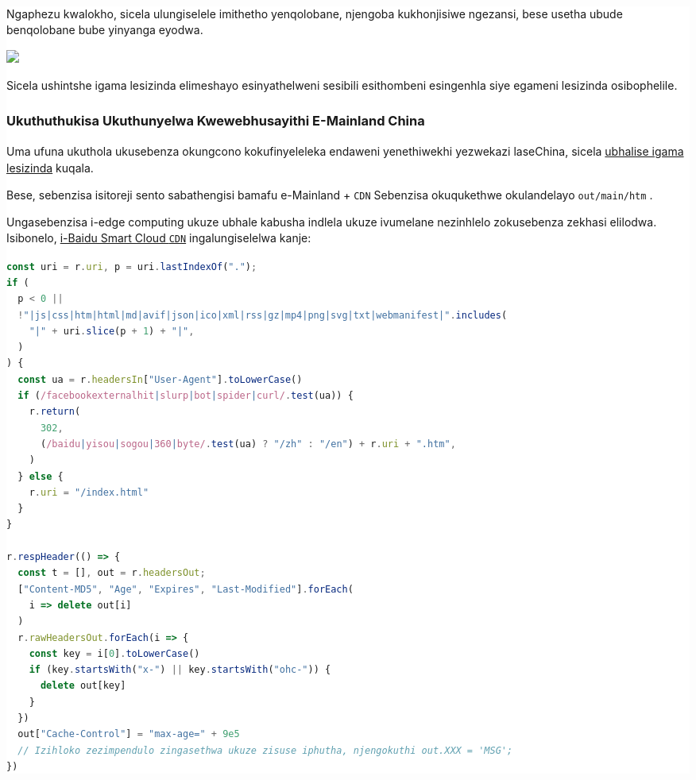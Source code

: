 Ngaphezu kwalokho, sicela ulungiselele imithetho yenqolobane, njengoba kukhonjisiwe ngezansi, bese usetha ubude benqolobane bube yinyanga eyodwa.

![](https://p.3ti.site/1721125111.avif)

Sicela ushintshe igama lesizinda elimeshayo esinyathelweni sesibili esithombeni esingenhla siye egameni lesizinda osibophelile.

### Ukuthuthukisa Ukuthunyelwa Kwewebhusayithi E-Mainland China

Uma ufuna ukuthola ukusebenza okungcono kokufinyeleleka endaweni yenethiwekhi yezwekazi laseChina, sicela [ubhalise igama lesizinda](//beian.aliyun.com) kuqala.

Bese, sebenzisa isitoreji sento sabathengisi bamafu e-Mainland + `CDN` Sebenzisa okuqukethwe okulandelayo `out/main/htm` .

Ungasebenzisa i-edge computing ukuze ubhale kabusha indlela ukuze ivumelane nezinhlelo zokusebenza zekhasi elilodwa. Isibonelo, [i-Baidu Smart Cloud `CDN`](//cloud.baidu.com/product/cdn.html) ingalungiselelwa kanje:

```js
const uri = r.uri, p = uri.lastIndexOf(".");
if (
  p < 0 ||
  !"|js|css|htm|html|md|avif|json|ico|xml|rss|gz|mp4|png|svg|txt|webmanifest|".includes(
    "|" + uri.slice(p + 1) + "|",
  )
) {
  const ua = r.headersIn["User-Agent"].toLowerCase()
  if (/facebookexternalhit|slurp|bot|spider|curl/.test(ua)) {
    r.return(
      302,
      (/baidu|yisou|sogou|360|byte/.test(ua) ? "/zh" : "/en") + r.uri + ".htm",
    )
  } else {
    r.uri = "/index.html"
  }
}

r.respHeader(() => {
  const t = [], out = r.headersOut;
  ["Content-MD5", "Age", "Expires", "Last-Modified"].forEach(
    i => delete out[i]
  )
  r.rawHeadersOut.forEach(i => {
    const key = i[0].toLowerCase()
    if (key.startsWith("x-") || key.startsWith("ohc-")) {
      delete out[key]
    }
  })
  out["Cache-Control"] = "max-age=" + 9e5
  // Izihloko zezimpendulo zingasethwa ukuze zisuse iphutha, njengokuthi out.XXX = 'MSG';
})
```

